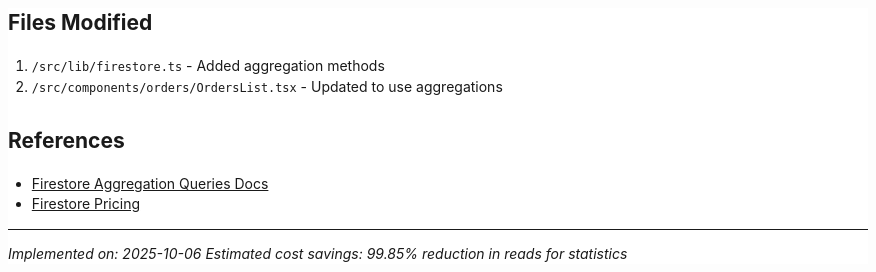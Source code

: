 ## Files Modified

1. `/src/lib/firestore.ts` - Added aggregation methods
2. `/src/components/orders/OrdersList.tsx` - Updated to use aggregations

## References

- [Firestore Aggregation Queries Docs](https://firebase.google.com/docs/firestore/query-data/aggregation-queries)
- [Firestore Pricing](https://firebase.google.com/pricing)

---
*Implemented on: 2025-10-06*
*Estimated cost savings: 99.85% reduction in reads for statistics*

